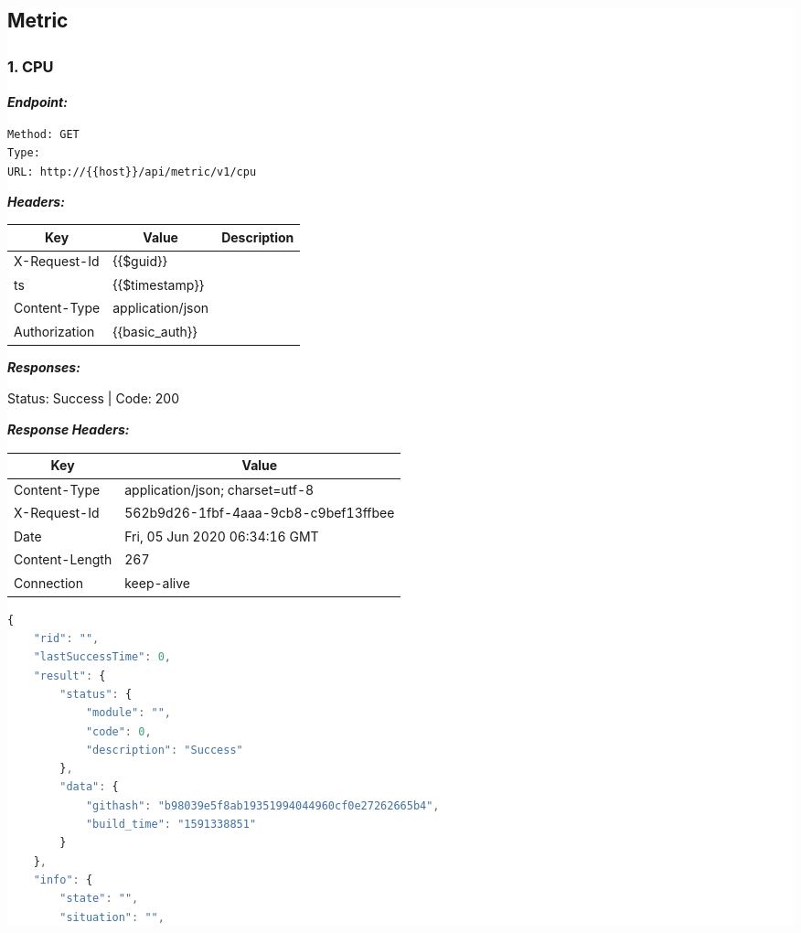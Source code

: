 

## Metric



### 1. CPU



***Endpoint:***

```bash
Method: GET
Type: 
URL: http://{{host}}/api/metric/v1/cpu
```


***Headers:***

| Key | Value | Description |
| --- | ------|-------------|
| X-Request-Id | {{$guid}} |  |
| ts | {{$timestamp}} |  |
| Content-Type | application/json |  |
| Authorization | {{basic_auth}} |  |



***Responses:***


Status: Success | Code: 200



***Response Headers:***

| Key | Value |
| --- | ------|
| Content-Type | application/json; charset=utf-8 |
| X-Request-Id | 562b9d26-1fbf-4aaa-9cb8-c9bef13ffbee |
| Date | Fri, 05 Jun 2020 06:34:16 GMT |
| Content-Length | 267 |
| Connection | keep-alive |



```js
{
    "rid": "",
    "lastSuccessTime": 0,
    "result": {
        "status": {
            "module": "",
            "code": 0,
            "description": "Success"
        },
        "data": {
            "githash": "b98039e5f8ab19351994044960cf0e27262665b4",
            "build_time": "1591338851"
        }
    },
    "info": {
        "state": "",
        "situation": "",
```